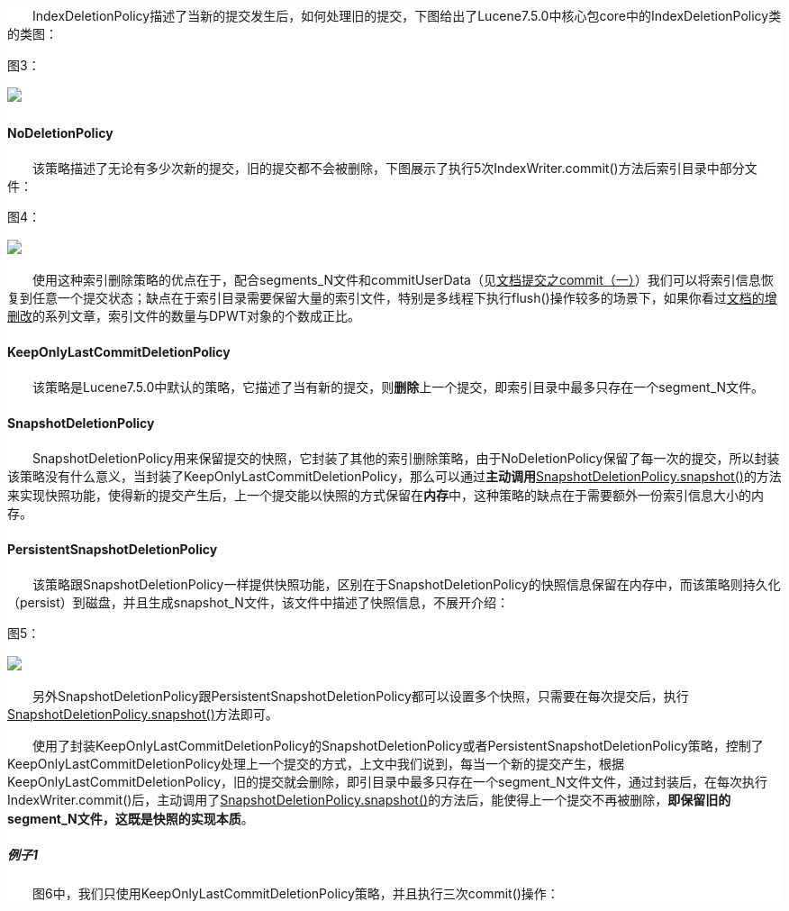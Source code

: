 &emsp;&emsp;IndexDeletionPolicy描述了当新的提交发生后，如何处理旧的提交，下图给出了Lucene7.5.0中核心包core中的IndexDeletionPolicy类的类图：

图3：

<img src="http://www.amazingkoala.com.cn/uploads/lucene/index/文档提交/文档提交之commit（二）/3.png">

#### NoDeletionPolicy

&emsp;&emsp;该策略描述了无论有多少次新的提交，旧的提交都不会被删除，下图展示了执行5次IndexWriter.commit()方法后索引目录中部分文件：

图4：

<img src="http://www.amazingkoala.com.cn/uploads/lucene/index/文档提交/文档提交之commit（二）/4.png">

&emsp;&emsp;使用这种索引删除策略的优点在于，配合segments_N文件和commitUserData（见[文档提交之commit（一）](https://www.amazingkoala.com.cn/Lucene/Index/2019/0906/91.html)）我们可以将索引信息恢复到任意一个提交状态；缺点在于索引目录需要保留大量的索引文件，特别是多线程下执行flush()操作较多的场景下，如果你看过[文档的增删改](https://www.amazingkoala.com.cn/Lucene/Index/2019/0626/68.html)的系列文章，索引文件的数量与DPWT对象的个数成正比。

#### KeepOnlyLastCommitDeletionPolicy

&emsp;&emsp;该策略是Lucene7.5.0中默认的策略，它描述了当有新的提交，则**删除**上一个提交，即索引目录中最多只存在一个segment_N文件。

#### SnapshotDeletionPolicy

&emsp;&emsp;SnapshotDeletionPolicy用来保留提交的快照，它封装了其他的索引删除策略，由于NoDeletionPolicy保留了每一次的提交，所以封装该策略没有什么意义，当封装了KeepOnlyLastCommitDeletionPolicy，那么可以通过**主动调用**[SnapshotDeletionPolicy.snapshot()]([SnapshotDeletionPolicy.java](https://github.com/LuXugang/Lucene-7.5.0/blob/master/solr-7.5.0/lucene/core/src/java/org/apache/lucene/index/SnapshotDeletionPolicy.java))的方法来实现快照功能，使得新的提交产生后，上一个提交能以快照的方式保留在**内存**中，这种策略的缺点在于需要额外一份索引信息大小的内存。

#### PersistentSnapshotDeletionPolicy

&emsp;&emsp;该策略跟SnapshotDeletionPolicy一样提供快照功能，区别在于SnapshotDeletionPolicy的快照信息保留在内存中，而该策略则持久化（persist）到磁盘，并且生成snapshot_N文件，该文件中描述了快照信息，不展开介绍：

图5：

<img src="http://www.amazingkoala.com.cn/uploads/lucene/index/文档提交/文档提交之commit（二）/5.png">

&emsp;&emsp;另外SnapshotDeletionPolicy跟PersistentSnapshotDeletionPolicy都可以设置多个快照，只需要在每次提交后，执行[SnapshotDeletionPolicy.snapshot()]([SnapshotDeletionPolicy.java](https://github.com/LuXugang/Lucene-7.5.0/blob/master/solr-7.5.0/lucene/core/src/java/org/apache/lucene/index/SnapshotDeletionPolicy.java))方法即可。

&emsp;&emsp;使用了封装KeepOnlyLastCommitDeletionPolicy的SnapshotDeletionPolicy或者PersistentSnapshotDeletionPolicy策略，控制了KeepOnlyLastCommitDeletionPolicy处理上一个提交的方式，上文中我们说到，每当一个新的提交产生，根据KeepOnlyLastCommitDeletionPolicy，旧的提交就会删除，即引目录中最多只存在一个segment_N文件文件，通过封装后，在每次执行IndexWriter.commit()后，主动调用了[SnapshotDeletionPolicy.snapshot()]([SnapshotDeletionPolicy.java](https://github.com/LuXugang/Lucene-7.5.0/blob/master/solr-7.5.0/lucene/core/src/java/org/apache/lucene/index/SnapshotDeletionPolicy.java))的方法后，能使得上一个提交不再被删除，**即保留旧的segment_N文件，这既是快照的实现本质**。

##### 例子1

&emsp;&emsp;图6中，我们只使用KeepOnlyLastCommitDeletionPolicy策略，并且执行三次commit()操作：
